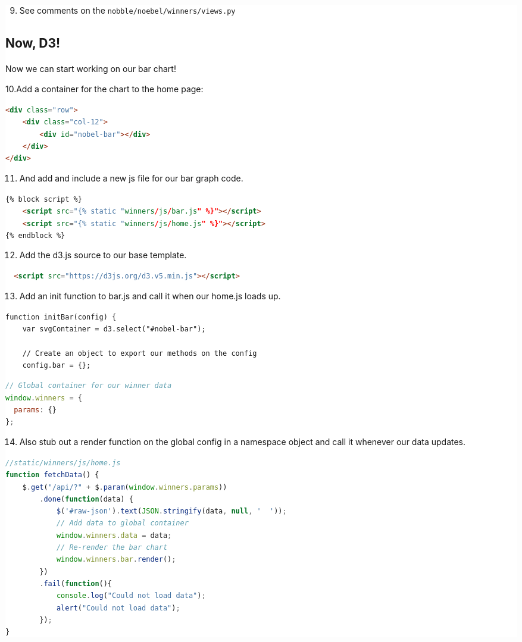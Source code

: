 9. See comments on the ``` nobble/noebel/winners/views.py ```

## Now, D3!

Now we can start working on our bar chart!

10.Add a container for the chart to the home page:

```html
<div class="row">
    <div class="col-12">
        <div id="nobel-bar"></div>
    </div>
</div>
```

11. And add and include a new js file for our bar graph code.
```html
{% block script %}
    <script src="{% static "winners/js/bar.js" %}"></script>
    <script src="{% static "winners/js/home.js" %}"></script>
{% endblock %}

```


12. Add the d3.js source to our base template.
```html
  <script src="https://d3js.org/d3.v5.min.js"></script>
```

13. Add an init function to bar.js and call it when our home.js loads up.


```html
function initBar(config) {
    var svgContainer = d3.select("#nobel-bar");

    // Create an object to export our methods on the config
    config.bar = {};

```


```javaScript
// Global container for our winner data
window.winners = {
  params: {}
};

```

14. Also stub out a render function on the global config in a namespace object
and call it whenever our data updates.
```javaScript
//static/winners/js/home.js
function fetchData() {
    $.get("/api/?" + $.param(window.winners.params))
        .done(function(data) {
            $('#raw-json').text(JSON.stringify(data, null, '  '));
            // Add data to global container
            window.winners.data = data;
            // Re-render the bar chart
            window.winners.bar.render();
        })
        .fail(function(){
            console.log("Could not load data");
            alert("Could not load data");
        });
}
```